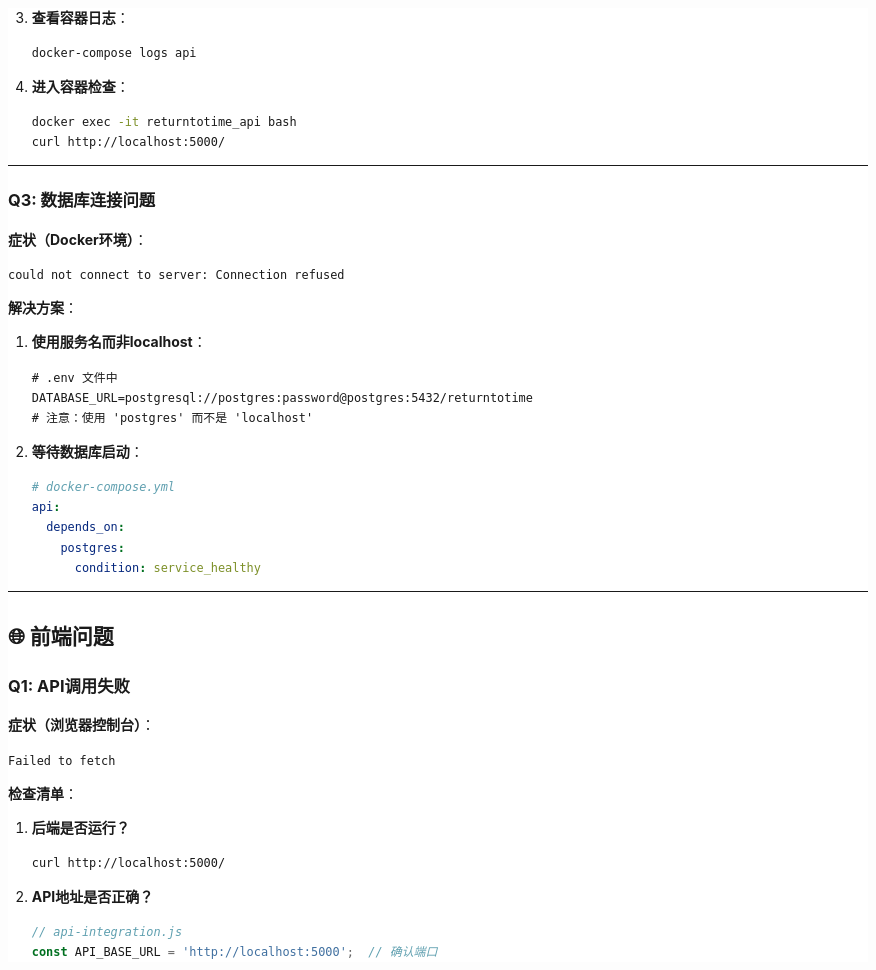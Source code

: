 3. **查看容器日志**：
   ```bash
   docker-compose logs api
   ```

4. **进入容器检查**：
   ```bash
   docker exec -it returntotime_api bash
   curl http://localhost:5000/
   ```

---

### Q3: 数据库连接问题

**症状（Docker环境）**：
```
could not connect to server: Connection refused
```

**解决方案**：

1. **使用服务名而非localhost**：
   ```env
   # .env 文件中
   DATABASE_URL=postgresql://postgres:password@postgres:5432/returntotime
   # 注意：使用 'postgres' 而不是 'localhost'
   ```

2. **等待数据库启动**：
   ```yaml
   # docker-compose.yml
   api:
     depends_on:
       postgres:
         condition: service_healthy
   ```

---

## 🌐 前端问题

### Q1: API调用失败

**症状（浏览器控制台）**：
```
Failed to fetch
```

**检查清单**：

1. **后端是否运行？**
   ```bash
   curl http://localhost:5000/
   ```

2. **API地址是否正确？**
   ```javascript
   // api-integration.js
   const API_BASE_URL = 'http://localhost:5000';  // 确认端口
   ```
